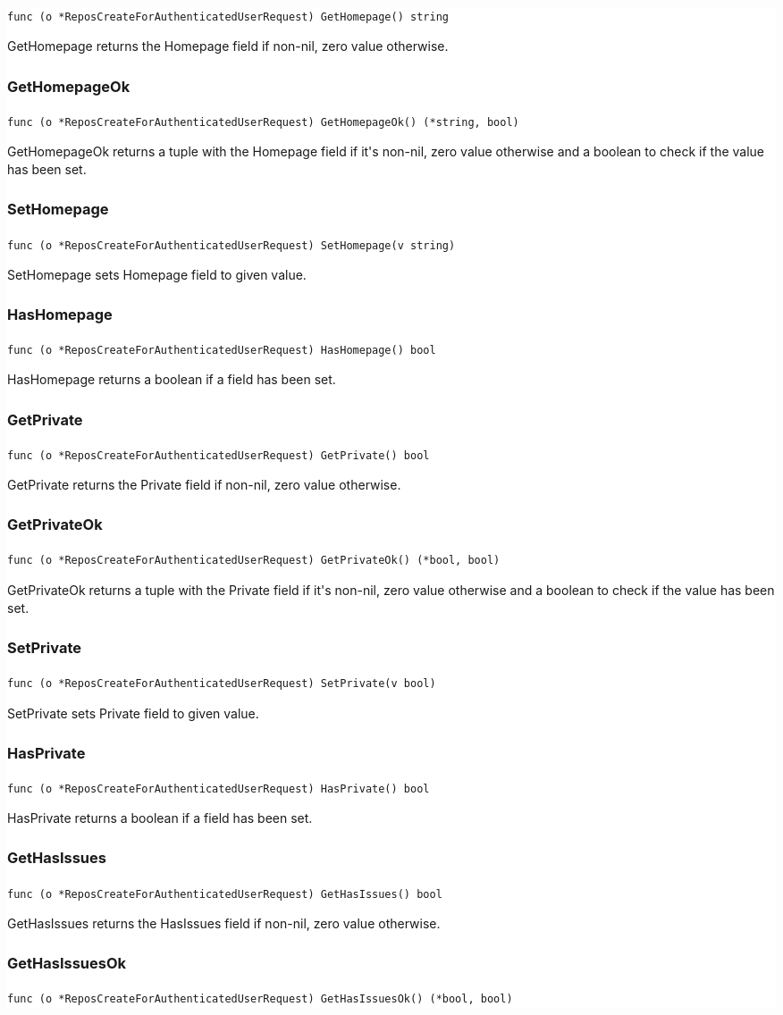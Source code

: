`func (o *ReposCreateForAuthenticatedUserRequest) GetHomepage() string`

GetHomepage returns the Homepage field if non-nil, zero value otherwise.

### GetHomepageOk

`func (o *ReposCreateForAuthenticatedUserRequest) GetHomepageOk() (*string, bool)`

GetHomepageOk returns a tuple with the Homepage field if it's non-nil, zero value otherwise
and a boolean to check if the value has been set.

### SetHomepage

`func (o *ReposCreateForAuthenticatedUserRequest) SetHomepage(v string)`

SetHomepage sets Homepage field to given value.

### HasHomepage

`func (o *ReposCreateForAuthenticatedUserRequest) HasHomepage() bool`

HasHomepage returns a boolean if a field has been set.

### GetPrivate

`func (o *ReposCreateForAuthenticatedUserRequest) GetPrivate() bool`

GetPrivate returns the Private field if non-nil, zero value otherwise.

### GetPrivateOk

`func (o *ReposCreateForAuthenticatedUserRequest) GetPrivateOk() (*bool, bool)`

GetPrivateOk returns a tuple with the Private field if it's non-nil, zero value otherwise
and a boolean to check if the value has been set.

### SetPrivate

`func (o *ReposCreateForAuthenticatedUserRequest) SetPrivate(v bool)`

SetPrivate sets Private field to given value.

### HasPrivate

`func (o *ReposCreateForAuthenticatedUserRequest) HasPrivate() bool`

HasPrivate returns a boolean if a field has been set.

### GetHasIssues

`func (o *ReposCreateForAuthenticatedUserRequest) GetHasIssues() bool`

GetHasIssues returns the HasIssues field if non-nil, zero value otherwise.

### GetHasIssuesOk

`func (o *ReposCreateForAuthenticatedUserRequest) GetHasIssuesOk() (*bool, bool)`
